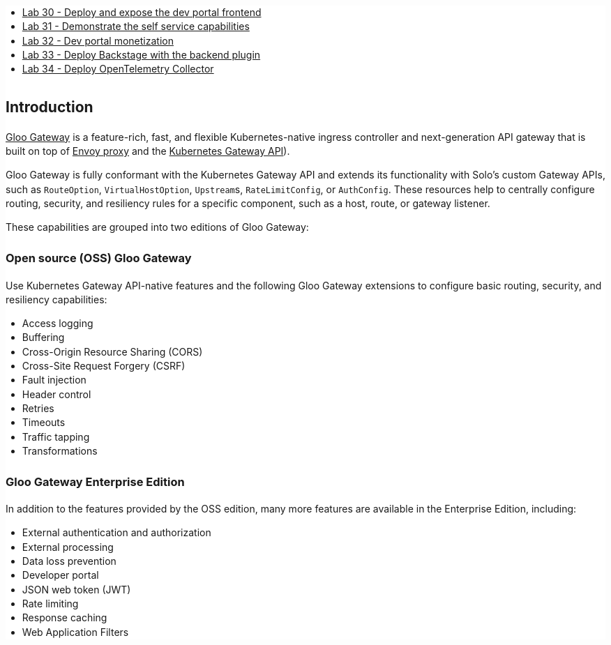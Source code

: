 * [Lab 30 - Deploy and expose the dev portal frontend](#lab-30---deploy-and-expose-the-dev-portal-frontend-)
* [Lab 31 - Demonstrate the self service capabilities](#lab-31---demonstrate-the-self-service-capabilities-)
* [Lab 32 - Dev portal monetization](#lab-32---dev-portal-monetization-)
* [Lab 33 - Deploy Backstage with the backend plugin](#lab-33---deploy-backstage-with-the-backend-plugin-)
* [Lab 34 - Deploy OpenTelemetry Collector](#lab-34---deploy-opentelemetry-collector-)



## Introduction <a name="introduction"></a>

<a href="https://www.solo.io/products/gloo-gateway/">Gloo Gateway</a> is a feature-rich, fast, and flexible Kubernetes-native ingress controller and next-generation API gateway that is built on top of <a href="https://www.envoyproxy.io/">Envoy proxy</a> and the <a href="https://gateway-api.sigs.k8s.io/">Kubernetes Gateway API</a>).

Gloo Gateway is fully conformant with the Kubernetes Gateway API and extends its functionality with Solo’s custom Gateway APIs, such as `RouteOption`, `VirtualHostOption`, `Upstream`s, `RateLimitConfig`, or `AuthConfig`.
These resources help to centrally configure routing, security, and resiliency rules for a specific component, such as a host, route, or gateway listener.

These capabilities are grouped into two editions of Gloo Gateway:

### Open source (OSS) Gloo Gateway

Use Kubernetes Gateway API-native features and the following Gloo Gateway extensions to configure basic routing, security, and resiliency capabilities:

* Access logging
* Buffering
* Cross-Origin Resource Sharing (CORS)
* Cross-Site Request Forgery (CSRF)
* Fault injection
* Header control
* Retries
* Timeouts
* Traffic tapping
* Transformations

### Gloo Gateway Enterprise Edition

In addition to the features provided by the OSS edition, many more features are available in the Enterprise Edition, including:

* External authentication and authorization
* External processing
* Data loss prevention
* Developer portal
* JSON web token (JWT)
* Rate limiting
* Response caching
* Web Application Filters
